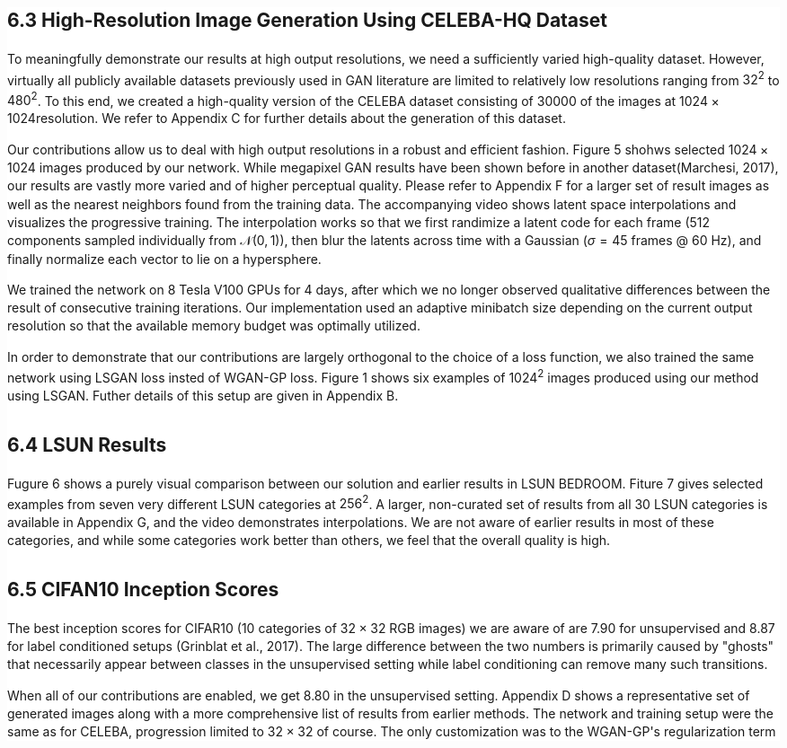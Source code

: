 
## 6.3 High-Resolution Image Generation Using CELEBA-HQ Dataset

To meaningfully demonstrate our results at high output resolutions, we need a sufficiently varied high-quality dataset. However, virtually all publicly available datasets previously used in GAN literature are limited to relatively low resolutions ranging from $32^2$ to $480^2$. To this end, we created a high-quality version of the CELEBA dataset consisting of 30000 of the images at $1024 \times 1024$resolution. We refer to Appendix C for further details about the generation of this dataset.

Our contributions allow us to deal with high output resolutions in a robust and efficient fashion. Figure 5 shohws selected $1024\times 1024$ images produced by our network. While megapixel GAN results have been shown before in another dataset(Marchesi, 2017), our results are vastly more varied and of higher perceptual quality. Please refer to Appendix F for a larger set of result images as well as the nearest neighbors found from the training data. The accompanying video shows latent space interpolations and visualizes the progressive training. The interpolation works so that we first randimize a latent code for each frame (512 components sampled individually from $\mathcal{N}(0,1))$, then blur the latents across time with a Gaussian ($\sigma = 45$ frames @ 60 Hz), and finally normalize each vector to lie on a hypersphere.

We trained the network on 8 Tesla V100 GPUs for 4 days, after which we no longer observed qualitative differences between the result of consecutive training iterations. Our implementation used an adaptive minibatch size depending on the current output resolution so that the available memory budget was optimally utilized.

In order to demonstrate that our contributions are largely orthogonal to the choice of a loss function, we also trained the same network using LSGAN loss insted of WGAN-GP loss. Figure 1 shows six examples of $1024^2$ images produced using our method using LSGAN. Futher details of this setup are given in Appendix B.

## 6.4 LSUN Results

Fugure 6 shows a purely visual comparison between our solution and earlier results in LSUN BEDROOM. Fiture 7 gives selected examples from seven very different LSUN categories at $256^2$. A larger, non-curated set of results from all 30 LSUN categories is available in Appendix G, and the video demonstrates interpolations. We are not aware of earlier results in most of these categories, and while some categories work better than others, we feel that the overall quality is high.

## 6.5 CIFAN10 Inception Scores

The best inception scores for CIFAR10 (10 categories of $32\times 32$ RGB images) we are aware of are 7.90 for unsupervised and 8.87 for label conditioned setups (Grinblat et al., 2017). The large difference between the two numbers is primarily caused by "ghosts" that necessarily appear between classes in the unsupervised setting while label conditioning can remove many such transitions. 

When all of our contributions are enabled, we get 8.80 in the unsupervised setting. Appendix D shows a representative set of generated images along with a more comprehensive list of results from earlier methods. The network and training setup were the same as for CELEBA, progression limited to $32 \times 32$ of course. The only customization was to the WGAN-GP's regularization term 








